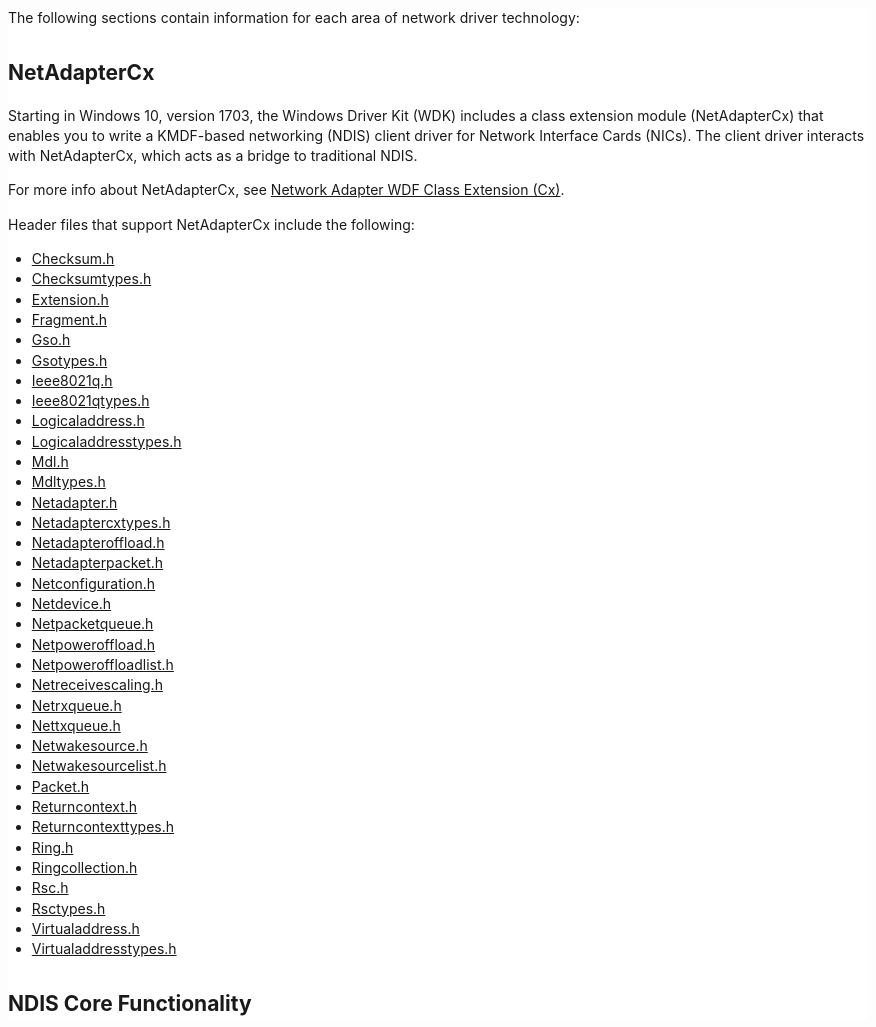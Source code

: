 The following sections contain information for each area of network driver technology:

## NetAdapterCx

Starting in Windows 10, version 1703, the Windows Driver Kit (WDK) includes a class extension module (NetAdapterCx) that enables you to write a KMDF-based networking (NDIS) client driver for Network Interface Cards (NICs). The client driver interacts with NetAdapterCx, which acts as a bridge to traditional NDIS. 

For more info about NetAdapterCx, see [Network Adapter WDF Class Extension (Cx)](/windows-hardware/drivers/netcx/).

Header files that support NetAdapterCx include the following:

- [Checksum.h](../checksum/index.md)
- [Checksumtypes.h](../checksumtypes/index.md)
- [Extension.h](../extension/index.md)
- [Fragment.h](../fragment/index.md)
- [Gso.h](../gso/index.md)
- [Gsotypes.h](../gsotypes/index.md)
- [Ieee8021q.h](../ieee8021q/index.md)
- [Ieee8021qtypes.h](../ieee8021qtypes/index.md)
- [Logicaladdress.h](../logicaladdress/index.md)
- [Logicaladdresstypes.h](../logicaladdresstypes/index.md)
- [Mdl.h](../mdl/index.md)
- [Mdltypes.h](../mdltypes/index.md)
- [Netadapter.h](../netadapter/index.md)
- [Netadaptercxtypes.h](../netadaptercxtypes/index.md)
- [Netadapteroffload.h](../netadapteroffload/index.md)
- [Netadapterpacket.h](../netadapterpacket/index.md)
- [Netconfiguration.h](../netconfiguration/index.md)
- [Netdevice.h](../netdevice/index.md)
- [Netpacketqueue.h](../netpacketqueue/index.md)
- [Netpoweroffload.h](../netpoweroffload/index.md)
- [Netpoweroffloadlist.h](../netpoweroffload/index.md)
- [Netreceivescaling.h](../netreceivescaling/index.md)
- [Netrxqueue.h](../netrxqueue/index.md)
- [Nettxqueue.h](../nettxqueue/index.md)
- [Netwakesource.h](../netwakesource/index.md)
- [Netwakesourcelist.h](../netwakesource/index.md)
- [Packet.h](../packet/index.md)
- [Returncontext.h](../returncontext/index.md)
- [Returncontexttypes.h](../returncontexttypes/index.md)
- [Ring.h](../ring/index.md)
- [Ringcollection.h](../ringcollection/index.md)
- [Rsc.h](../rsc/index.md)
- [Rsctypes.h](../rsctypes/index.md)
- [Virtualaddress.h](../virtualaddress/index.md)
- [Virtualaddresstypes.h](../virtualaddresstypes/index.md)

## NDIS Core Functionality
